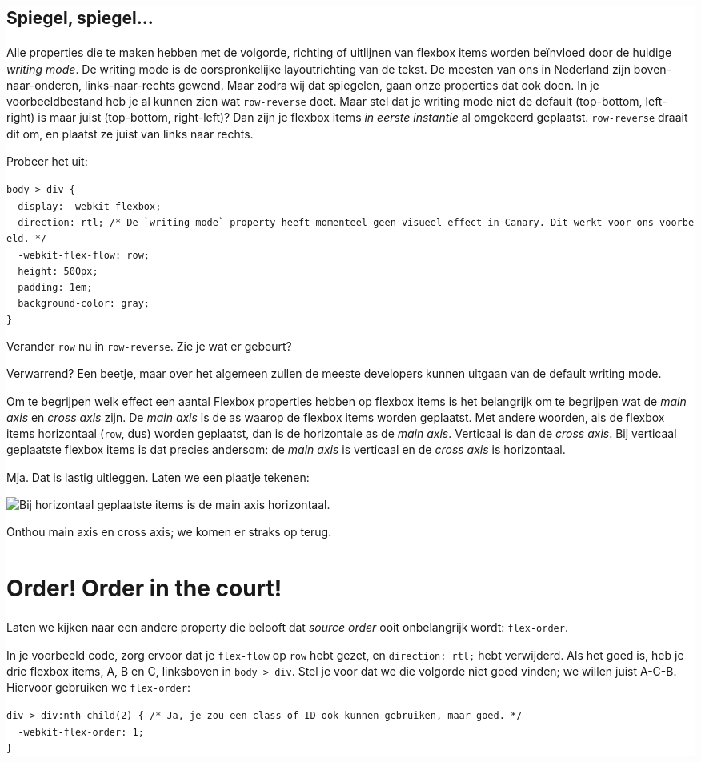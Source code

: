 ## Spiegel, spiegel...

Alle properties die te maken hebben met de volgorde, richting of uitlijnen van flexbox items worden beïnvloed door de huidige *writing mode*. De writing mode is de oorspronkelijke layoutrichting van de tekst. De meesten van ons in Nederland zijn boven-naar-onderen, links-naar-rechts gewend. Maar zodra wij dat spiegelen, gaan onze properties dat ook doen. In je voorbeeldbestand heb je al kunnen zien wat `row-reverse` doet. Maar stel dat je writing mode niet de default (top-bottom, left-right) is maar juist (top-bottom, right-left)? Dan zijn je flexbox items *in eerste instantie* al omgekeerd geplaatst. `row-reverse` draait dit om, en plaatst ze juist van links naar rechts.

Probeer het uit:

```
body > div {
  display: -webkit-flexbox; 
  direction: rtl; /* De `writing-mode` property heeft momenteel geen visueel effect in Canary. Dit werkt voor ons voorbeeld. */
  -webkit-flex-flow: row;
  height: 500px;
  padding: 1em;
  background-color: gray;
}
```

Verander `row` nu in `row-reverse`. Zie je wat er gebeurt?

Verwarrend? Een beetje, maar over het algemeen zullen de meeste developers kunnen uitgaan van de default writing mode.

Om te begrijpen welk effect een aantal Flexbox properties hebben op flexbox items is het belangrijk om te begrijpen wat de *main axis* en *cross axis* zijn. De *main axis* is de as waarop de flexbox items worden geplaatst. Met andere woorden, als de flexbox items horizontaal (`row`, dus) worden geplaatst, dan is de horizontale as de *main axis*. Verticaal is dan de *cross axis*. Bij verticaal geplaatste flexbox items is dat precies andersom: de *main axis* is verticaal en de *cross axis* is horizontaal.

Mja. Dat is lastig uitleggen. Laten we een plaatje tekenen:



![Bij horizontaal geplaatste items is de main axis horizontaal.](https://fronteers.nl/_img/2011/12/axis.png)

Onthou main axis en cross axis; we komen er straks op terug.

# Order! Order in the court!

Laten we kijken naar een andere property die belooft dat *source order* ooit onbelangrijk wordt: `flex-order`.

In je voorbeeld code, zorg ervoor dat je `flex-flow` op `row` hebt gezet, en `direction: rtl;` hebt verwijderd. Als het goed is, heb je drie flexbox items, A, B en C, linksboven in `body > div`. Stel je voor dat we die volgorde niet goed vinden; we willen juist A-C-B. Hiervoor gebruiken we `flex-order`:

```
div > div:nth-child(2) { /* Ja, je zou een class of ID ook kunnen gebruiken, maar goed. */
  -webkit-flex-order: 1;
}
```
